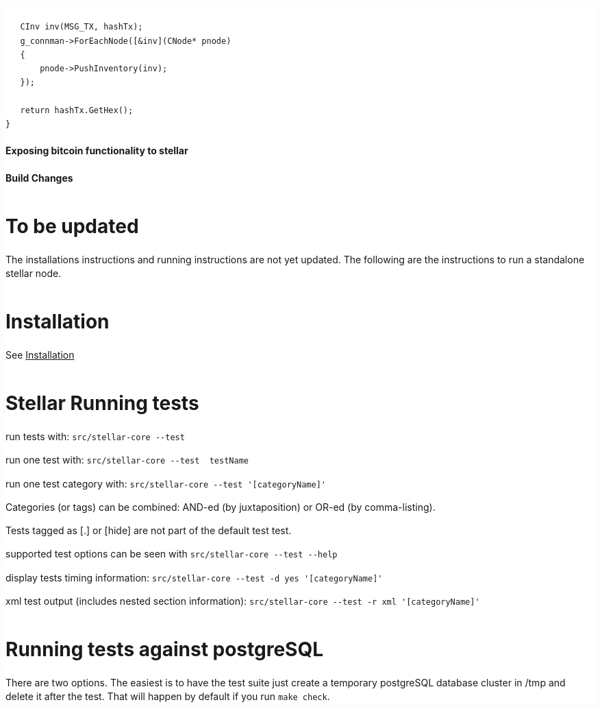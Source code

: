 ```

   CInv inv(MSG_TX, hashTx);
   g_connman->ForEachNode([&inv](CNode* pnode)
   {
       pnode->PushInventory(inv);
   });

   return hashTx.GetHex();
}
```
#### Exposing bitcoin functionality to stellar
#### Build Changes



# To be updated

The installations instructions and running instructions are not yet updated. The following are the instructions to run a standalone stellar node.
# Installation

See [Installation](./INSTALL.md)

# Stellar Running tests

run tests with:
  `src/stellar-core --test`

run one test with:
  `src/stellar-core --test  testName`

run one test category with:
  `src/stellar-core --test '[categoryName]'`

Categories (or tags) can be combined: AND-ed (by juxtaposition) or OR-ed (by comma-listing).

Tests tagged as [.] or [hide] are not part of the default test test.

supported test options can be seen with
  `src/stellar-core --test --help`

display tests timing information:
  `src/stellar-core --test -d yes '[categoryName]'`

xml test output (includes nested section information):
  `src/stellar-core --test -r xml '[categoryName]'`

# Running tests against postgreSQL

There are two options.  The easiest is to have the test suite just
create a temporary postgreSQL database cluster in /tmp and delete it
after the test.  That will happen by default if you run `make check`.
